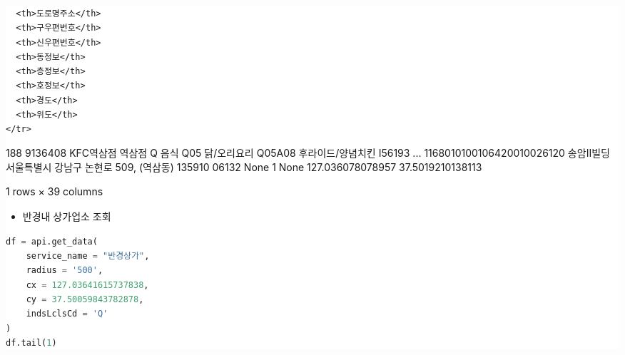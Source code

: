       <th>도로명주소</th>
      <th>구우편번호</th>
      <th>신우편번호</th>
      <th>동정보</th>
      <th>층정보</th>
      <th>호정보</th>
      <th>경도</th>
      <th>위도</th>
    </tr>
  </thead>
  <tbody>
    <tr>
      <th>188</th>
      <td>9136408</td>
      <td>KFC역삼점</td>
      <td>역삼점</td>
      <td>Q</td>
      <td>음식</td>
      <td>Q05</td>
      <td>닭/오리요리</td>
      <td>Q05A08</td>
      <td>후라이드/양념치킨</td>
      <td>I56193</td>
      <td>...</td>
      <td>1168010100106420010026120</td>
      <td>송암II빌딩</td>
      <td>서울특별시 강남구 논현로 509, (역삼동)</td>
      <td>135910</td>
      <td>06132</td>
      <td>None</td>
      <td>1</td>
      <td>None</td>
      <td>127.036078078957</td>
      <td>37.5019210138113</td>
    </tr>
  </tbody>
</table>
<p>1 rows × 39 columns</p>
</div>



- 반경내 상가업소 조회


```python
df = api.get_data(
    service_name = "반경상가",
    radius = '500',
    cx = 127.03641615737838,
    cy = 37.50059843782878,
    indsLclsCd = 'Q'
)
df.tail(1)
```
